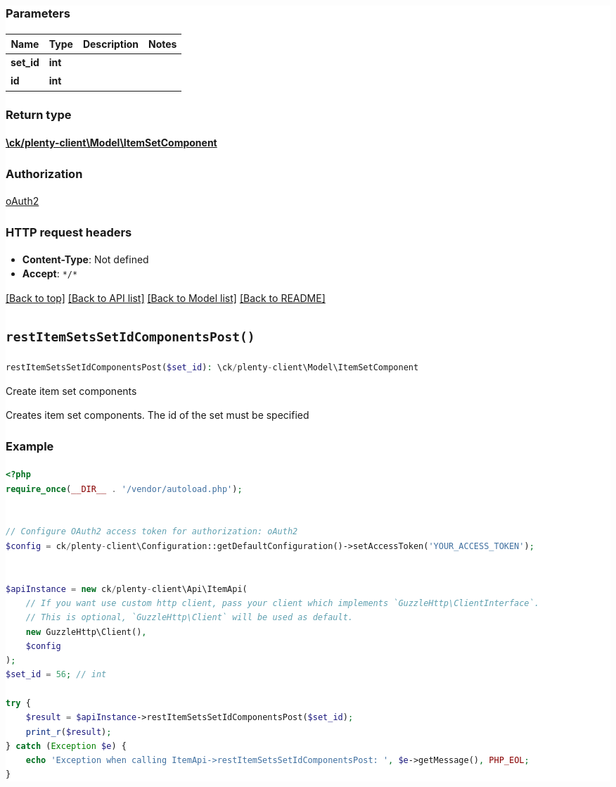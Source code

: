 ### Parameters

| Name | Type | Description  | Notes |
| ------------- | ------------- | ------------- | ------------- |
| **set_id** | **int**|  | |
| **id** | **int**|  | |

### Return type

[**\ck/plenty-client\Model\ItemSetComponent**](../Model/ItemSetComponent.md)

### Authorization

[oAuth2](../../README.md#oAuth2)

### HTTP request headers

- **Content-Type**: Not defined
- **Accept**: `*/*`

[[Back to top]](#) [[Back to API list]](../../README.md#endpoints)
[[Back to Model list]](../../README.md#models)
[[Back to README]](../../README.md)

## `restItemSetsSetIdComponentsPost()`

```php
restItemSetsSetIdComponentsPost($set_id): \ck/plenty-client\Model\ItemSetComponent
```

Create item set components

Creates item set components. The id of the set must be specified

### Example

```php
<?php
require_once(__DIR__ . '/vendor/autoload.php');


// Configure OAuth2 access token for authorization: oAuth2
$config = ck/plenty-client\Configuration::getDefaultConfiguration()->setAccessToken('YOUR_ACCESS_TOKEN');


$apiInstance = new ck/plenty-client\Api\ItemApi(
    // If you want use custom http client, pass your client which implements `GuzzleHttp\ClientInterface`.
    // This is optional, `GuzzleHttp\Client` will be used as default.
    new GuzzleHttp\Client(),
    $config
);
$set_id = 56; // int

try {
    $result = $apiInstance->restItemSetsSetIdComponentsPost($set_id);
    print_r($result);
} catch (Exception $e) {
    echo 'Exception when calling ItemApi->restItemSetsSetIdComponentsPost: ', $e->getMessage(), PHP_EOL;
}
```
